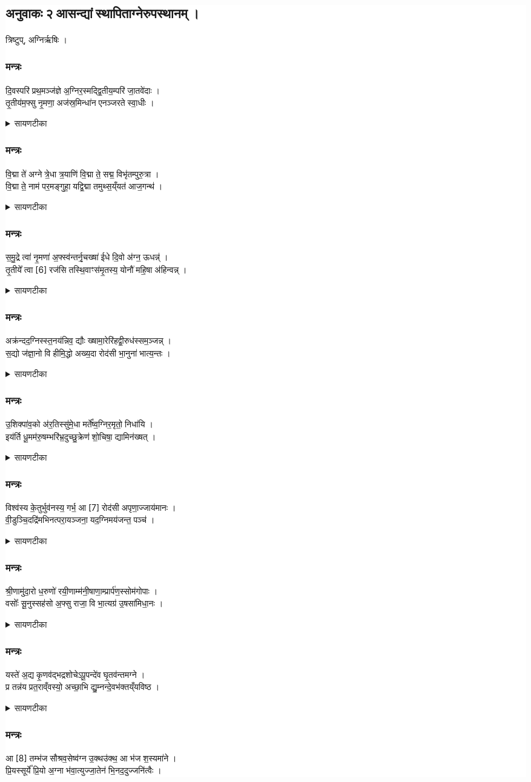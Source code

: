 ## अनुवाकः २  आसन्द्यां स्थापिताग्नेरुपस्थानम् ।   
त्रिष्टुप्, अग्निर्ऋषिः ।

### मन्त्रः
दि॒वस्परि॑ प्रथ॒मञ्ज॑ज्ञे अ॒ग्निर॒स्मद्द्वि॒तीय॒म्परि॑ जा॒तवे॑दाः ।  
तृ॒तीय॑म॒फ्सु नृ॒मणा॒ अज॑स्र॒मिन्धा॑न एनञ्जरते स्वा॒धीः ।  
<details><summary>सायणटीका</summary></details>

### मन्त्रः
वि॒द्मा ते॑ अग्ने त्रे॒धा त्र॒याणि॑ वि॒द्मा ते॒ सद्म॒ विभृ॑तम्पुरु॒त्रा ।  
वि॒द्मा ते॒ नाम॑ पर॒मङ्गुहा॒ यद्वि॒द्मा तमुथ्स॒य्ँयत॑ आज॒गन्थ॑ ।  
<details><summary>सायणटीका</summary></details>

### मन्त्रः
स॒मु॒द्रे त्वा॑ नृ॒मणा॑ अ॒फ्स्व॑न्तर्नृ॒चख्षा॑ ईधे दि॒वो अ॑ग्न॒ ऊधन्न्॑ ।  
तृ॒तीये᳚ त्वा [6]  रज॑सि तस्थि॒वाꣳस॑मृ॒तस्य॒ योनौ॑ महि॒षा अ॑हिन्वन्न् ।  

<details><summary>सायणटीका</summary></details>

### मन्त्रः
अक्र॑न्दद॒ग्निस्स्त॒नय॑न्निव॒ द्यौः ख्षामा॒रेरि॑हद्वी॒रुध॑स्सम॒ञ्जन्न् ।  
स॒द्यो ज॑ज्ञा॒नो वि हीमि॒द्धो अख्य॒दा रोद॑सी भा॒नुना॑ भात्य॒न्तः ।  
<details><summary>सायणटीका</summary></details>

### मन्त्रः
उ॒शिक्पा॑व॒को अ॑र॒तिस्सु॑मे॒धा मर्ते᳚ष्व॒ग्निर॒मृतो॒ निधा॑यि ।  
इय॑र्ति धू॒मम॑रु॒षम्भरि॑भ्र॒दुच्छु॒क्रेण॑ शो॒चिषा॒ द्यामिन॑ख्षत् ।  

<details><summary>सायणटीका</summary></details>

### मन्त्रः
विश्व॑स्य के॒तुर्भुव॑नस्य॒ गर्भ॒ आ [7]  रोद॑सी अपृणा॒ज्जाय॑मानः ।  
वी॒डुञ्चि॒दद्रि॑मभिनत्परा॒यञ्जना॒ यद॒ग्निमय॑जन्त॒ पञ्च॑ ।  

<details><summary>सायणटीका</summary></details>

### मन्त्रः
श्री॒णामु॑दा॒रो ध॒रुणो॑ रयी॒णाम्म॑नी॒षाणा॒म्प्रार्प॑ण॒स्सोम॑गोपाः ।  
वसोः᳚ सू॒नुस्सह॑सो अ॒फ्सु राजा॒ वि भा॒त्यग्र॑ उ॒षसा॑मिधा॒नः ।  

<details><summary>सायणटीका</summary></details>

### मन्त्रः

यस्ते॑ अ॒द्य कृ॒णव॑द्भद्रशोचेऽपू॒पन्दे॑व घृ॒तव॑न्तमग्ने ।  
प्र तन्न॑य प्रत॒राव्ँवस्यो॒ अच्छा॒भि द्यु॒म्नन्दे॒वभ॑क्तय्ँयविष्ठ ।  

<details><summary>सायणटीका</summary></details>

### मन्त्रः
आ [8]  तम्भ॑ज सौश्रव॒सेष्व॑ग्न उ॒क्थउ॑क्थ॒ आ भ॑ज श॒स्यमा॑ने ।  
प्रि॒यस्सूर्ये᳚ प्रि॒यो अ॒ग्ना भ॑वा॒त्युज्जा॒तेन॑ भि॒नद॒दुज्जनि॑त्वैः ।  
